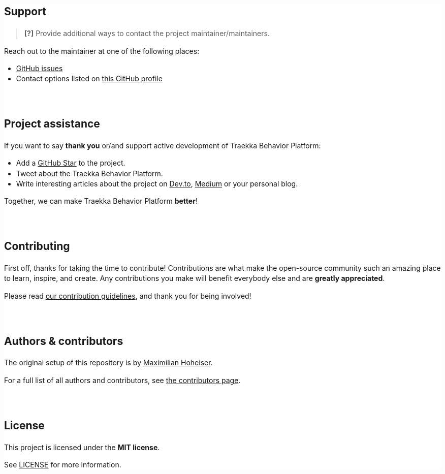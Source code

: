 ## Support

> **[?]**
> Provide additional ways to contact the project maintainer/maintainers.

Reach out to the maintainer at one of the following places:

- [GitHub issues](https://github.com/maxhoheiser/maxland/issues/new?assignees=&labels=question&template=04_SUPPORT_QUESTION.md&title=support%3A+)
- Contact options listed on [this GitHub profile](https://github.com/maxhoheiser)

<br>

## Project assistance

If you want to say **thank you** or/and support active development of Traekka Behavior Platform:

- Add a [GitHub Star](https://github.com/maxhoheiser/maxland) to the project.
- Tweet about the Traekka Behavior Platform.
- Write interesting articles about the project on [Dev.to](https://dev.to/), [Medium](https://medium.com/) or your personal blog.

Together, we can make Traekka Behavior Platform **better**!

<br>

## Contributing

First off, thanks for taking the time to contribute! Contributions are what make the open-source community such an amazing place to learn, inspire, and create. Any contributions you make will benefit everybody else and are **greatly appreciated**.

Please read [our contribution guidelines](docs/CONTRIBUTING.md), and thank you for being involved!

<br>

## Authors & contributors

The original setup of this repository is by [Maximilian Hoheiser](https://github.com/maxhoheiser).

For a full list of all authors and contributors, see [the contributors page](https://github.com/maxhoheiser/maxland/contributors).

<br>

## License

This project is licensed under the **MIT license**.

See [LICENSE](LICENSE) for more information.
